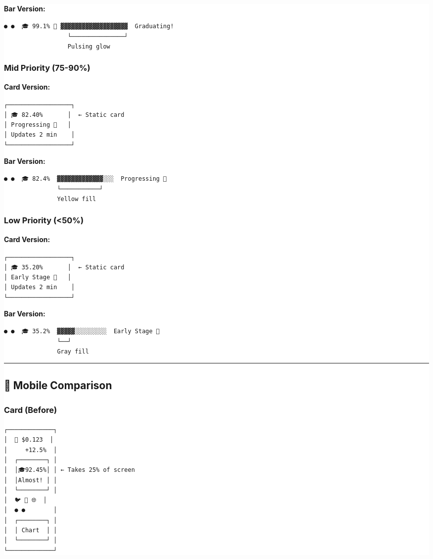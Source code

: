 **Bar Version:**
```
● ●  🎓 99.1% 🚀 ▓▓▓▓▓▓▓▓▓▓▓▓▓▓▓▓▓▓▓  Graduating!
                  └───────────────┘
                  Pulsing glow
```

### Mid Priority (75-90%)

**Card Version:**
```
┌──────────────────┐
│ 🎓 82.40%       │  ← Static card
│ Progressing 💪   │
│ Updates 2 min    │
└──────────────────┘
```

**Bar Version:**
```
● ●  🎓 82.4%  ▓▓▓▓▓▓▓▓▓▓▓▓▓░░░  Progressing 💪
               └───────────┘
               Yellow fill
```

### Low Priority (<50%)

**Card Version:**
```
┌──────────────────┐
│ 🎓 35.20%       │  ← Static card
│ Early Stage 🌱   │
│ Updates 2 min    │
└──────────────────┘
```

**Bar Version:**
```
● ●  🎓 35.2%  ▓▓▓▓▓░░░░░░░░░  Early Stage 🌱
               └──┘
               Gray fill
```

---

## 📱 Mobile Comparison

### Card (Before)
```
┌─────────────┐
│  👤 $0.123  │
│     +12.5%  │
│  ┌────────┐ │
│  │🎓92.45%│ │ ← Takes 25% of screen
│  │Almost! │ │
│  └────────┘ │
│  🐦 💬 🌐  │
│  ● ●        │
│  ┌────────┐ │
│  │ Chart  │ │
│  └────────┘ │
└─────────────┘
```
